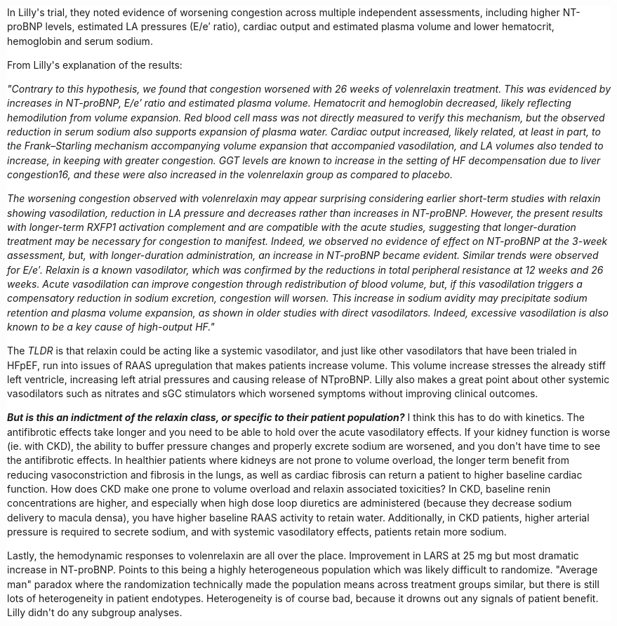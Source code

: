 In Lilly's trial, they noted evidence of worsening congestion across multiple independent assessments, including higher NT-proBNP levels, estimated LA pressures (E/e′ ratio), cardiac output and estimated plasma volume and lower hematocrit, hemoglobin and serum sodium. 

From Lilly's explanation of the results:

_"Contrary to this hypothesis, we found that congestion worsened with 26 weeks of volenrelaxin treatment. This was evidenced by increases in NT-proBNP, E/e′ ratio and estimated plasma volume. Hematocrit and hemoglobin decreased, likely reflecting hemodilution from volume expansion. Red blood cell mass was not directly measured to verify this mechanism, but the observed reduction in serum sodium also supports expansion of plasma water. Cardiac output increased, likely related, at least in part, to the Frank–Starling mechanism accompanying volume expansion that accompanied vasodilation, and LA volumes also tended to increase, in keeping with greater congestion. GGT levels are known to increase in the setting of HF decompensation due to liver congestion16, and these were also increased in the volenrelaxin group as compared to placebo._

_The worsening congestion observed with volenrelaxin may appear surprising considering earlier short-term studies with relaxin showing vasodilation, reduction in LA pressure and decreases rather than increases in NT-proBNP. However, the present results with longer-term RXFP1 activation complement and are compatible with the acute studies, suggesting that longer-duration treatment may be necessary for congestion to manifest. Indeed, we observed no evidence of effect on NT-proBNP at the 3-week assessment, but, with longer-duration administration, an increase in NT-proBNP became evident. Similar trends were observed for E/e′. Relaxin is a known vasodilator, which was confirmed by the reductions in total peripheral resistance at 12 weeks and 26 weeks. Acute vasodilation can improve congestion through redistribution of blood volume, but, if this vasodilation triggers a compensatory reduction in sodium excretion, congestion will worsen. This increase in sodium avidity may precipitate sodium retention and plasma volume expansion, as shown in older studies with direct vasodilators. Indeed, excessive vasodilation is also known to be a key cause of high-output HF."_ 

The _TLDR_ is that relaxin could be acting like a systemic vasodilator, and just like other vasodilators that have been trialed in HFpEF, run into issues of RAAS upregulation that makes patients increase volume. This volume increase stresses the already stiff left ventricle, increasing left atrial pressures and causing release of NTproBNP. Lilly also makes a great point about other systemic vasodilators such as nitrates and sGC stimulators which worsened symptoms without improving clinical outcomes. 

___But is this an indictment of the relaxin class, or specific to their patient population?___ I think this has to do with kinetics. The antifibrotic effects take longer and you need to be able to hold over the acute vasodilatory effects. If your kidney function is worse (ie. with CKD), the ability to buffer pressure changes and properly excrete sodium are worsened, and you don't have time to see the antifibrotic effects. In healthier patients where kidneys are not prone to volume overload, the longer term benefit from reducing vasoconstriction and fibrosis in the lungs, as well as cardiac fibrosis can return a patient to higher baseline cardiac function. How does CKD make one prone to volume overload and relaxin associated toxicities? In CKD, baseline renin concentrations are higher, and especially when high dose loop diuretics are administered (because they decrease sodium delivery to macula densa), you have higher baseline RAAS activity to retain water. Additionally, in CKD patients, higher arterial pressure is required to secrete sodium, and with systemic vasodilatory effects, patients retain more sodium. 

Lastly, the hemodynamic responses to volenrelaxin are all over the place. Improvement in LARS at 25 mg but most dramatic increase in NT-proBNP. Points to this being a highly heterogeneous population which was likely difficult to randomize. "Average man" paradox where the randomization technically made the population means across treatment groups similar, but there is still lots of heterogeneity in patient endotypes. Heterogeneity is of course bad, because it drowns out any signals of patient benefit. Lilly didn't do any subgroup analyses.

